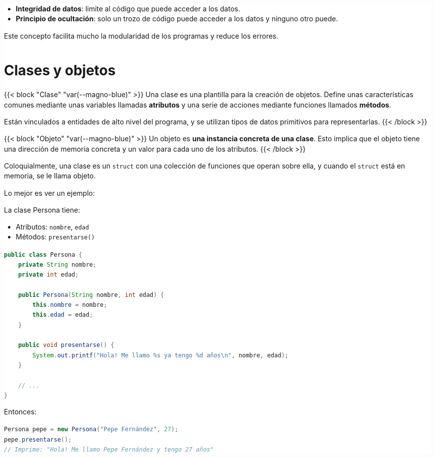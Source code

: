 

- **Integridad de datos**: limite al código que puede acceder a los datos.
- **Principio de ocultación**: solo un trozo de código puede acceder a los datos
  y ninguno otro puede.

Este concepto facilita mucho la modularidad de los programas y reduce los
errores.

# Clases y objetos

{{< block "Clase" "var(--magno-blue)" >}}
Una clase es una plantilla para la creación de objetos. Define unas
características comunes mediante unas variables llamadas **atributos** y una
serie de acciones mediante funciones llamados **métodos**.

Están vinculados a entidades de alto nivel del programa, y se utilizan tipos de
datos primitivos para representarlas.
{{< /block >}}

{{< block "Objeto" "var(--magno-blue)" >}}
Un objeto es **una instancia concreta de una clase**. Esto implica que el objeto
tiene una dirección de memoria concreta y un valor para cada uno de los
atributos.
{{< /block >}}

Coloquialmente, una clase es un `struct` con una colección de funciones que
operan sobre ella, y cuando el `struct` está en memoria, se le llama objeto.

Lo mejor es ver un ejemplo:

La clase Persona tiene:
- Atributos: `nombre`, `edad`
- Métodos: `presentarse()`

```java
public class Persona {
    private String nombre;
    private int edad;

    public Persona(String nombre, int edad) {
        this.nombre = nombre;
        this.edad = edad;
    }

    public void presentarse() {
        System.out.printf("Hola! Me llamo %s ya tengo %d años\n", nombre, edad);
    }

    // ...
}
```

Entonces:

```java {linenos=false}
Persona pepe = new Persona("Pepe Fernández", 27);
pepe.presentarse();
// Imprime: "Hola! Me llamo Pepe Fernández y tengo 27 años"
```
